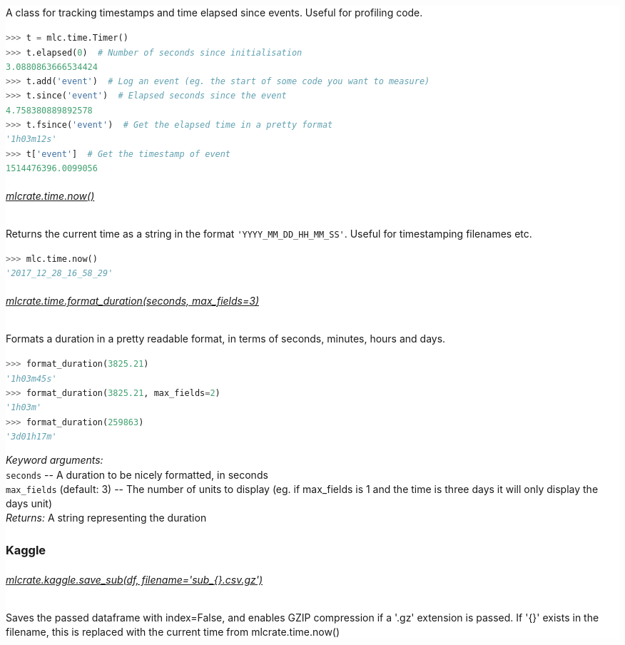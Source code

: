 A class for tracking timestamps and time elapsed since events. Useful for profiling code.

```python
>>> t = mlc.time.Timer()
>>> t.elapsed(0)  # Number of seconds since initialisation
3.0880863666534424
>>> t.add('event')  # Log an event (eg. the start of some code you want to measure)
>>> t.since('event')  # Elapsed seconds since the event
4.758380889892578
>>> t.fsince('event')  # Get the elapsed time in a pretty format
'1h03m12s'
>>> t['event']  # Get the timestamp of event
1514476396.0099056
```

###### [mlcrate.time.now()](https://github.com/mxbi/mlcrate/blob/4cf3f95f557886d8fdf97e4a5ab0908edaa51332/mlcrate/time.py#L33)

Returns the current time as a string in the format `'YYYY_MM_DD_HH_MM_SS'`. Useful for timestamping filenames etc.

```python
>>> mlc.time.now()
'2017_12_28_16_58_29'
```

###### [mlcrate.time.format_duration(seconds, max_fields=3)](https://github.com/mxbi/mlcrate/blob/4cf3f95f557886d8fdf97e4a5ab0908edaa51332/mlcrate/time.py#L37)

Formats a duration in a pretty readable format, in terms of seconds, minutes, hours and days.

```python
>>> format_duration(3825.21)
'1h03m45s'
>>> format_duration(3825.21, max_fields=2)
'1h03m'
>>> format_duration(259863)
'3d01h17m'
```

*Keyword arguments:*  
`seconds` -- A duration to be nicely formatted, in seconds  
`max_fields` (default: 3) -- The number of units to display (eg. if max_fields is 1 and the time is three days it will only display the days unit)  
*Returns:* A string representing the duration

### Kaggle

###### [mlcrate.kaggle.save_sub(df, filename='sub_{}.csv.gz')](https://github.com/mxbi/mlcrate/blob/4cf3f95f557886d8fdf97e4a5ab0908edaa51332/mlcrate/kaggle.py#L1)

Saves the passed dataframe with index=False, and enables GZIP compression if a '.gz' extension is passed.
If '{}' exists in the filename, this is replaced with the current time from mlcrate.time.now()
